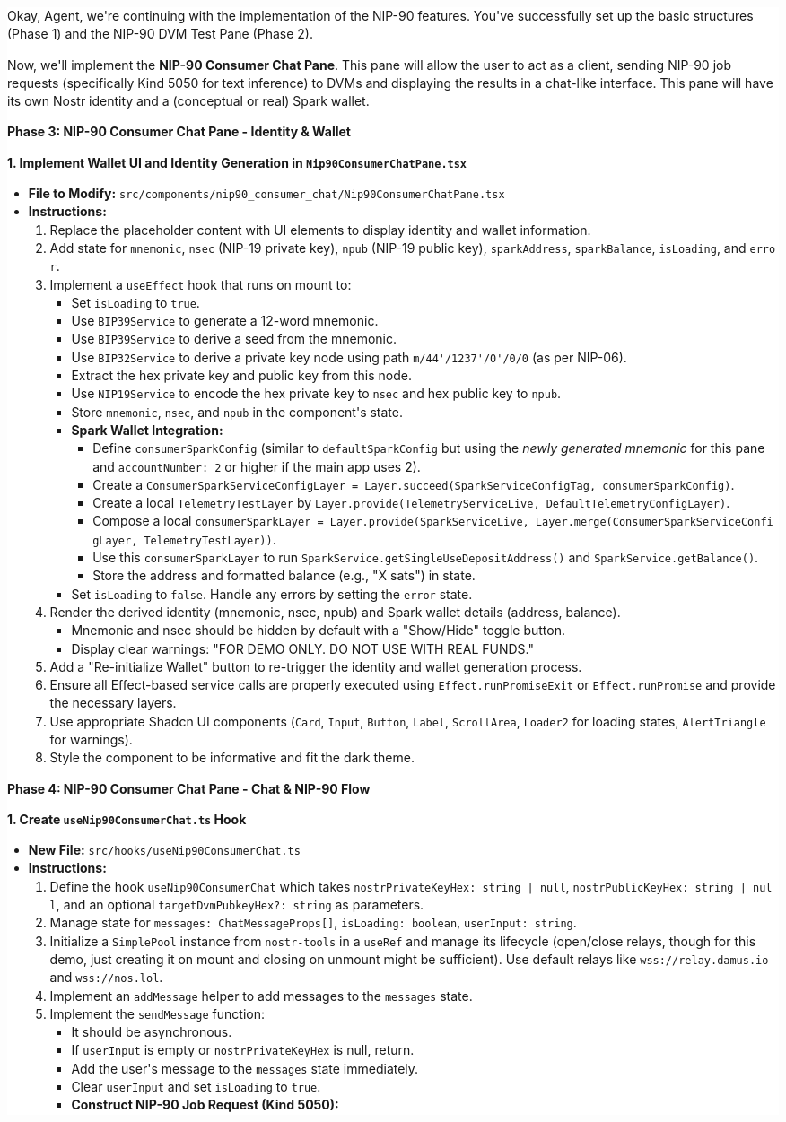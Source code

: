 Okay, Agent, we're continuing with the implementation of the NIP-90 features.
You've successfully set up the basic structures (Phase 1) and the NIP-90 DVM Test Pane (Phase 2).

Now, we'll implement the **NIP-90 Consumer Chat Pane**. This pane will allow the user to act as a client, sending NIP-90 job requests (specifically Kind 5050 for text inference) to DVMs and displaying the results in a chat-like interface. This pane will have its own Nostr identity and a (conceptual or real) Spark wallet.

**Phase 3: NIP-90 Consumer Chat Pane - Identity & Wallet**

**1. Implement Wallet UI and Identity Generation in `Nip90ConsumerChatPane.tsx`**

- **File to Modify:** `src/components/nip90_consumer_chat/Nip90ConsumerChatPane.tsx`
- **Instructions:**
  1.  Replace the placeholder content with UI elements to display identity and wallet information.
  2.  Add state for `mnemonic`, `nsec` (NIP-19 private key), `npub` (NIP-19 public key), `sparkAddress`, `sparkBalance`, `isLoading`, and `error`.
  3.  Implement a `useEffect` hook that runs on mount to:
      - Set `isLoading` to `true`.
      - Use `BIP39Service` to generate a 12-word mnemonic.
      - Use `BIP39Service` to derive a seed from the mnemonic.
      - Use `BIP32Service` to derive a private key node using path `m/44'/1237'/0'/0/0` (as per NIP-06).
      - Extract the hex private key and public key from this node.
      - Use `NIP19Service` to encode the hex private key to `nsec` and hex public key to `npub`.
      - Store `mnemonic`, `nsec`, and `npub` in the component's state.
      - **Spark Wallet Integration:**
        - Define `consumerSparkConfig` (similar to `defaultSparkConfig` but using the _newly generated mnemonic_ for this pane and `accountNumber: 2` or higher if the main app uses 2).
        - Create a `ConsumerSparkServiceConfigLayer = Layer.succeed(SparkServiceConfigTag, consumerSparkConfig)`.
        - Create a local `TelemetryTestLayer` by `Layer.provide(TelemetryServiceLive, DefaultTelemetryConfigLayer)`.
        - Compose a local `consumerSparkLayer = Layer.provide(SparkServiceLive, Layer.merge(ConsumerSparkServiceConfigLayer, TelemetryTestLayer))`.
        - Use this `consumerSparkLayer` to run `SparkService.getSingleUseDepositAddress()` and `SparkService.getBalance()`.
        - Store the address and formatted balance (e.g., "X sats") in state.
      - Set `isLoading` to `false`. Handle any errors by setting the `error` state.
  4.  Render the derived identity (mnemonic, nsec, npub) and Spark wallet details (address, balance).
      - Mnemonic and nsec should be hidden by default with a "Show/Hide" toggle button.
      - Display clear warnings: "FOR DEMO ONLY. DO NOT USE WITH REAL FUNDS."
  5.  Add a "Re-initialize Wallet" button to re-trigger the identity and wallet generation process.
  6.  Ensure all Effect-based service calls are properly executed using `Effect.runPromiseExit` or `Effect.runPromise` and provide the necessary layers.
  7.  Use appropriate Shadcn UI components (`Card`, `Input`, `Button`, `Label`, `ScrollArea`, `Loader2` for loading states, `AlertTriangle` for warnings).
  8.  Style the component to be informative and fit the dark theme.

**Phase 4: NIP-90 Consumer Chat Pane - Chat & NIP-90 Flow**

**1. Create `useNip90ConsumerChat.ts` Hook**

- **New File:** `src/hooks/useNip90ConsumerChat.ts`
- **Instructions:**
  1.  Define the hook `useNip90ConsumerChat` which takes `nostrPrivateKeyHex: string | null`, `nostrPublicKeyHex: string | null`, and an optional `targetDvmPubkeyHex?: string` as parameters.
  2.  Manage state for `messages: ChatMessageProps[]`, `isLoading: boolean`, `userInput: string`.
  3.  Initialize a `SimplePool` instance from `nostr-tools` in a `useRef` and manage its lifecycle (open/close relays, though for this demo, just creating it on mount and closing on unmount might be sufficient). Use default relays like `wss://relay.damus.io` and `wss://nos.lol`.
  4.  Implement an `addMessage` helper to add messages to the `messages` state.
  5.  Implement the `sendMessage` function:
      - It should be asynchronous.
      - If `userInput` is empty or `nostrPrivateKeyHex` is null, return.
      - Add the user's message to the `messages` state immediately.
      - Clear `userInput` and set `isLoading` to `true`.
      - **Construct NIP-90 Job Request (Kind 5050):**